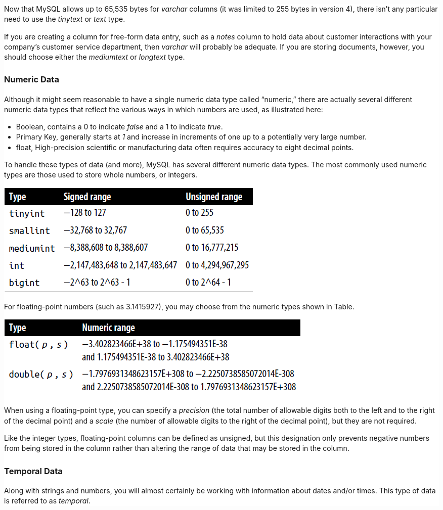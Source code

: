 Now that MySQL allows up to 65,535 bytes for *varchar* columns (it was limited to 255 bytes in version 4), there isn’t any particular need to use the *tinytext* or *text* type.

If you are creating a column for free-form data entry, such as a *notes* column to hold data about customer interactions with your company’s customer service department, then *varchar* will probably be adequate. If you are storing documents, however, you should choose either the *mediumtext* or *longtext* type.
### Numeric Data
Although it might seem reasonable to have a single numeric data type called “numeric,” there are actually several different numeric data types that reflect the various ways in which numbers are used, as illustrated here:
- Boolean, contains a 0 to indicate *false* and a 1 to indicate *true*.
- Primary Key, generally starts at *1* and increase in increments of one up to a potentially very large number.
- float, High-precision scientific or manufacturing data often requires accuracy to eight decimal points.

To handle these types of data (and more), MySQL has several different numeric data types. The most commonly used numeric types are those used to store whole numbers, or integers.

![](pictures/ch02/mysql_integer_types.png)

For floating-point numbers (such as 3.1415927), you may choose from the numeric types shown in Table.

![](pictures/ch02/mysql_floating_point_types.png)

When using a floating-point type, you can specify a *precision* (the total number of allowable digits both to the left and to the right of the decimal point) and a *scale* (the number of allowable digits to the right of the decimal point), but they are not required.

Like the integer types, floating-point columns can be defined as unsigned, but this designation only prevents negative numbers from being stored in the column rather than altering the range of data that may be stored in the column.
### Temporal Data
Along with strings and numbers, you will almost certainly be working with information about dates and/or times. This type of data is referred to as *temporal*.
